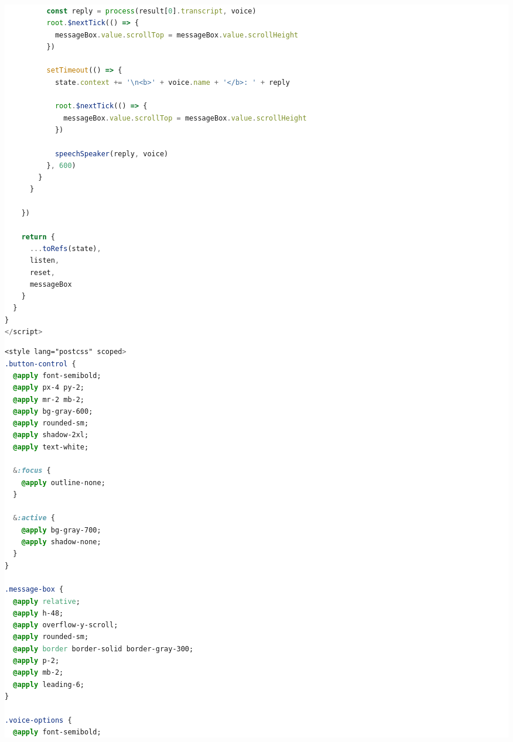 ```javascript
          const reply = process(result[0].transcript, voice)
          root.$nextTick(() => {
            messageBox.value.scrollTop = messageBox.value.scrollHeight
          })

          setTimeout(() => {
            state.context += '\n<b>' + voice.name + '</b>: ' + reply

            root.$nextTick(() => {
              messageBox.value.scrollTop = messageBox.value.scrollHeight
            })

            speechSpeaker(reply, voice)
          }, 600)
        }
      }

    })

    return {
      ...toRefs(state),
      listen,
      reset,
      messageBox
    }
  }
}
</script>
```

```sass
<style lang="postcss" scoped>
.button-control {
  @apply font-semibold;
  @apply px-4 py-2;
  @apply mr-2 mb-2;
  @apply bg-gray-600;
  @apply rounded-sm;
  @apply shadow-2xl;
  @apply text-white;

  &:focus {
    @apply outline-none;
  }

  &:active {
    @apply bg-gray-700;
    @apply shadow-none;
  }
}

.message-box {
  @apply relative;
  @apply h-48;
  @apply overflow-y-scroll;
  @apply rounded-sm;
  @apply border border-solid border-gray-300;
  @apply p-2;
  @apply mb-2;
  @apply leading-6;
}

.voice-options {
  @apply font-semibold;
```